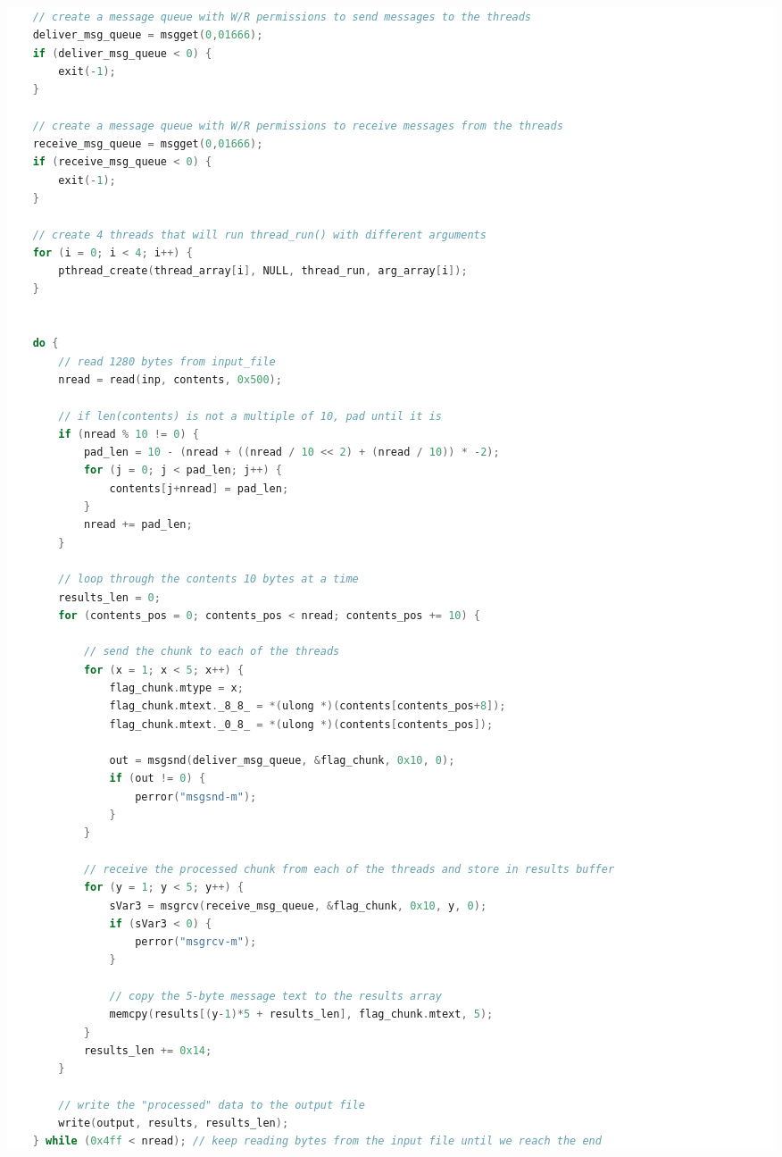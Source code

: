 ```c
    // create a message queue with W/R permissions to send messages to the threads
    deliver_msg_queue = msgget(0,01666);
    if (deliver_msg_queue < 0) {
        exit(-1);
    }

    // create a message queue with W/R permissions to receive messages from the threads
    receive_msg_queue = msgget(0,01666);
    if (receive_msg_queue < 0) {
        exit(-1);
    }

    // create 4 threads that will run thread_run() with different arguments
    for (i = 0; i < 4; i++) {
        pthread_create(thread_array[i], NULL, thread_run, arg_array[i]);
    }


    do {
        // read 1280 bytes from input_file
        nread = read(inp, contents, 0x500);
        
        // if len(contents) is not a multiple of 10, pad until it is
        if (nread % 10 != 0) {
            pad_len = 10 - (nread + ((nread / 10 << 2) + (nread / 10)) * -2);
            for (j = 0; j < pad_len; j++) {
                contents[j+nread] = pad_len;
            }
            nread += pad_len;
        }

        // loop through the contents 10 bytes at a time
        results_len = 0;
        for (contents_pos = 0; contents_pos < nread; contents_pos += 10) {

            // send the chunk to each of the threads
            for (x = 1; x < 5; x++) {
                flag_chunk.mtype = x;
                flag_chunk.mtext._8_8_ = *(ulong *)(contents[contents_pos+8]);
                flag_chunk.mtext._0_8_ = *(ulong *)(contents[contents_pos]);

                out = msgsnd(deliver_msg_queue, &flag_chunk, 0x10, 0);
                if (out != 0) {
                    perror("msgsnd-m");
                }
            }

            // receive the processed chunk from each of the threads and store in results buffer
            for (y = 1; y < 5; y++) {
                sVar3 = msgrcv(receive_msg_queue, &flag_chunk, 0x10, y, 0);
                if (sVar3 < 0) {
                    perror("msgrcv-m");
                }
                
                // copy the 5-byte message text to the results array
                memcpy(results[(y-1)*5 + results_len], flag_chunk.mtext, 5);
            }
            results_len += 0x14;
        }

        // write the "processed" data to the output file
        write(output, results, results_len);
    } while (0x4ff < nread); // keep reading bytes from the input file until we reach the end
```